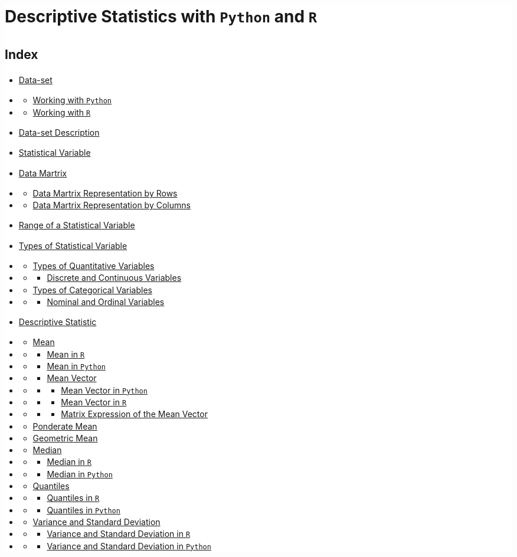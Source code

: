# Descriptive Statistics with `Python` and `R`




## Index


* [Data-set](#1)
* * [Working with `Python`](#2)
* * [Working with `R`](#3)
  


* [Data-set Description ](#4)
 

 
* [Statistical Variable](#5)
 

 
* [Data Martrix ](#6)
* * [Data Martrix Representation by Rows](#7)
* * [ Data Martrix Representation by Columns ](#8)



* [Range of a Statistical Variable](#9)


  
* [Types of Statistical Variable ](#10)
* * [Types of Quantitative Variables](#11)
* * * [Discrete and Continuous Variables](#12)
* * [Types of Categorical Variables](#13)
* * * [Nominal and Ordinal Variables](#14)
  


* [Descriptive Statistic](#15)
* * [Mean](#16)
* * * [Mean in `R`](#17)
* * * [Mean in `Python`](#18)
* * * [Mean Vector](#19)
* * * * [Mean Vector in `Python`](#20)
* * * * [Mean Vector in `R`](#21)
* * * * [Matrix Expression of the Mean Vector](#22)
* * [Ponderate Mean](#23)
* * [Geometric Mean](#24)
* * [Median](#25)
* * * [Median in `R`](#26)
* * * [Median in `Python`](#27)
* * [Quantiles](#28)
* * * [Quantiles in `R`](#29)
* * * [Quantiles in `Python`](#30)
* * [Variance and Standard Deviation](#31)
* * * [Variance and Standard Deviation in `R`](#32)
* * * [Variance and Standard Deviation in `Python`](#33)
 